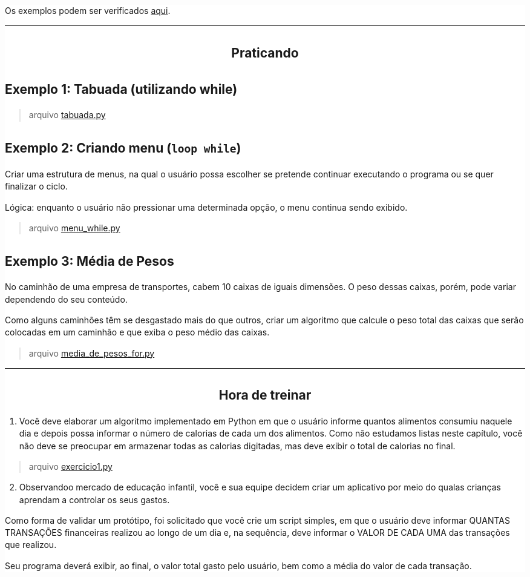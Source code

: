 Os exemplos podem ser verificados [aqui](./scripts/scripts-cap03/exemplo_for.py).

---

<div align="center">

## Praticando

</div>

## Exemplo 1: Tabuada (utilizando while)

> arquivo [tabuada.py](./scripts/scripts-cap03/tabuada.py)

## Exemplo 2: Criando menu (`loop while`)

Criar uma estrutura de menus, na qual o usuário possa escolher se pretende continuar executando o programa ou se quer finalizar o ciclo.

Lógica: enquanto o usuário não pressionar uma determinada opção, o menu continua sendo exibido.

> arquivo [menu_while.py](./scripts/scripts-cap03/menu_while.py)

## Exemplo 3: Média de Pesos

No caminhão de uma empresa de transportes, cabem 10 caixas de iguais dimensões. O peso dessas caixas, porém, pode variar dependendo do seu conteúdo.

Como alguns caminhões têm se desgastado mais do que outros, criar um algoritmo que calcule o peso total das caixas que serão colocadas em um caminhão e que exiba o peso médio das caixas.

> arquivo [media_de_pesos_for.py](./scripts/scripts-cap03/media_de_pesos_for.py)

---

<div align="center">

## Hora de treinar

</div>

1. Você deve elaborar um algoritmo implementado em Python em que o usuário informe quantos alimentos consumiu naquele dia e depois possa informar o número de calorias de cada um dos alimentos. Como não estudamos listas neste capítulo, você não deve se preocupar em armazenar todas as calorias digitadas, mas deve exibir o total de calorias no final.

> arquivo [exercicio1.py](./scripts/scripts-cap03/exercicio1.py)

2. Observandoo mercado de educação infantil, você e sua equipe decidem criar um aplicativo por meio do qualas crianças aprendam a controlar os seus gastos. 

Como forma de validar um protótipo, foi solicitado que você crie um script simples, em que o usuário deve informar QUANTAS TRANSAÇÕES financeiras realizou ao longo de um dia e, na sequência, deve informar o VALOR DE CADA UMA das transações que realizou.

Seu programa deverá exibir, ao final, o valor total gasto pelo usuário, bem como a média do valor de cada transação.
